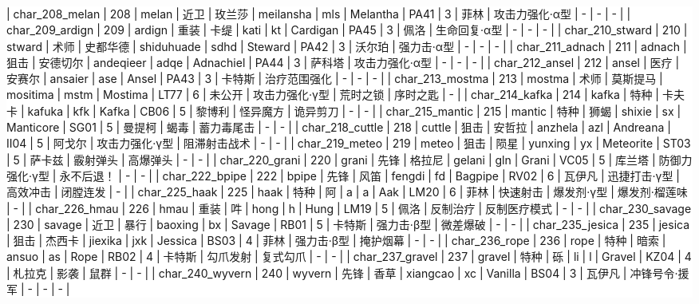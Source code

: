 | char_208_melan   |              208 | melan              | 近卫              | 玫兰莎                  | meilansha                             | mls             | Melantha                          | PA41      |             3 | 菲林                 | 攻击力强化·α型   | -             | -             |           - |
| char_209_ardign  |              209 | ardign             | 重装              | 卡缇                    | kati                                  | kt              | Cardigan                          | PA45      |             3 | 佩洛                 | 生命回复·α型     | -             | -             |           - |
| char_210_stward  |              210 | stward             | 术师              | 史都华德                | shiduhuade                            | sdhd            | Steward                           | PA42      |             3 | 沃尔珀               | 强力击·α型       | -             | -             |           - |
| char_211_adnach  |              211 | adnach             | 狙击              | 安德切尔                | andeqieer                             | adqe            | Adnachiel                         | PA44      |             3 | 萨科塔               | 攻击力强化·α型   | -             | -             |           - |
| char_212_ansel   |              212 | ansel              | 医疗              | 安赛尔                  | ansaier                               | ase             | Ansel                             | PA43      |             3 | 卡特斯               | 治疗范围强化     | -             | -             |           - |
| char_213_mostma  |              213 | mostma             | 术师              | 莫斯提马                | mositima                              | mstm            | Mostima                           | LT77      |             6 | 未公开               | 攻击力强化·γ型   | 荒时之锁        | 序时之匙        |           - |
| char_214_kafka   |              214 | kafka              | 特种              | 卡夫卡                  | kafuka                                | kfk             | Kafka                             | CB06      |             5 | 黎博利               | 怪异魔方         | 诡异剪刀        | -             |           - |
| char_215_mantic  |              215 | mantic             | 特种              | 狮蝎                    | shixie                                | sx              | Manticore                         | SG01      |             5 | 曼提柯               | 蝎毒             | 蓄力毒尾击      | -             |           - |
| char_218_cuttle  |              218 | cuttle             | 狙击              | 安哲拉                  | anzhela                               | azl             | Andreana                          | II04      |             5 | 阿戈尔               | 攻击力强化·γ型   | 阻滞射击战术    | -             |           - |
| char_219_meteo   |              219 | meteo              | 狙击              | 陨星                    | yunxing                               | yx              | Meteorite                         | ST03      |             5 | 萨卡兹               | 霰射弹头         | 高爆弹头        | -             |           - |
| char_220_grani   |              220 | grani              | 先锋              | 格拉尼                  | gelani                                | gln             | Grani                             | VC05      |             5 | 库兰塔               | 防御力强化·γ型   | 永不后退！      | -             |           - |
| char_222_bpipe   |              222 | bpipe              | 先锋              | 风笛                    | fengdi                                | fd              | Bagpipe                           | RV02      |             6 | 瓦伊凡               | 迅捷打击·γ型     | 高效冲击        | 闭膛连发        |           - |
| char_225_haak    |              225 | haak               | 特种              | 阿                      | a                                     | a               | Aak                               | LM20      |             6 | 菲林                 | 快速射击         | 爆发剂·γ型      | 爆发剂·榴莲味   |           - |
| char_226_hmau    |              226 | hmau               | 重装              | 吽                      | hong                                  | h               | Hung                              | LM19      |             5 | 佩洛                 | 反制治疗         | 反制医疗模式    | -             |           - |
| char_230_savage  |              230 | savage             | 近卫              | 暴行                    | baoxing                               | bx              | Savage                            | RB01      |             5 | 卡特斯               | 强力击·β型       | 微差爆破        | -             |           - |
| char_235_jesica  |              235 | jesica             | 狙击              | 杰西卡                  | jiexika                               | jxk             | Jessica                           | BS03      |             4 | 菲林                 | 强力击·β型       | 掩护烟幕        | -             |           - |
| char_236_rope    |              236 | rope               | 特种              | 暗索                    | ansuo                                 | as              | Rope                              | RB02      |             4 | 卡特斯               | 勾爪发射         | 复式勾爪        | -             |           - |
| char_237_gravel  |              237 | gravel             | 特种              | 砾                      | li                                    | l               | Gravel                            | KZ04      |             4 | 札拉克               | 影袭             | 鼠群            | -             |           - |
| char_240_wyvern  |              240 | wyvern             | 先锋              | 香草                    | xiangcao                              | xc              | Vanilla                           | BS04      |             3 | 瓦伊凡               | 冲锋号令·援军    | -             | -             |           - |